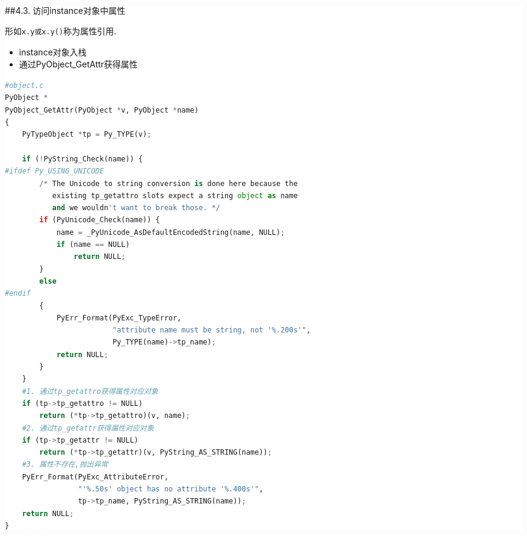 
##4.3. 访问instance对象中属性

形如`x.y或x.y()`称为属性引用.

- instance对象入栈
- 通过PyObject_GetAttr获得属性

```py
#object.c
PyObject *
PyObject_GetAttr(PyObject *v, PyObject *name)
{
    PyTypeObject *tp = Py_TYPE(v);

    if (!PyString_Check(name)) {
#ifdef Py_USING_UNICODE
        /* The Unicode to string conversion is done here because the
           existing tp_getattro slots expect a string object as name
           and we wouldn't want to break those. */
        if (PyUnicode_Check(name)) {
            name = _PyUnicode_AsDefaultEncodedString(name, NULL);
            if (name == NULL)
                return NULL;
        }
        else
#endif
        {
            PyErr_Format(PyExc_TypeError,
                         "attribute name must be string, not '%.200s'",
                         Py_TYPE(name)->tp_name);
            return NULL;
        }
    }
    #1. 通过tp_getattro获得属性对应对象
    if (tp->tp_getattro != NULL)
        return (*tp->tp_getattro)(v, name);
    #2. 通过tp_getattr获得属性对应对象
    if (tp->tp_getattr != NULL)
        return (*tp->tp_getattr)(v, PyString_AS_STRING(name));
    #3. 属性不存在,抛出异常
    PyErr_Format(PyExc_AttributeError,
                 "'%.50s' object has no attribute '%.400s'",
                 tp->tp_name, PyString_AS_STRING(name));
    return NULL;
}
```

